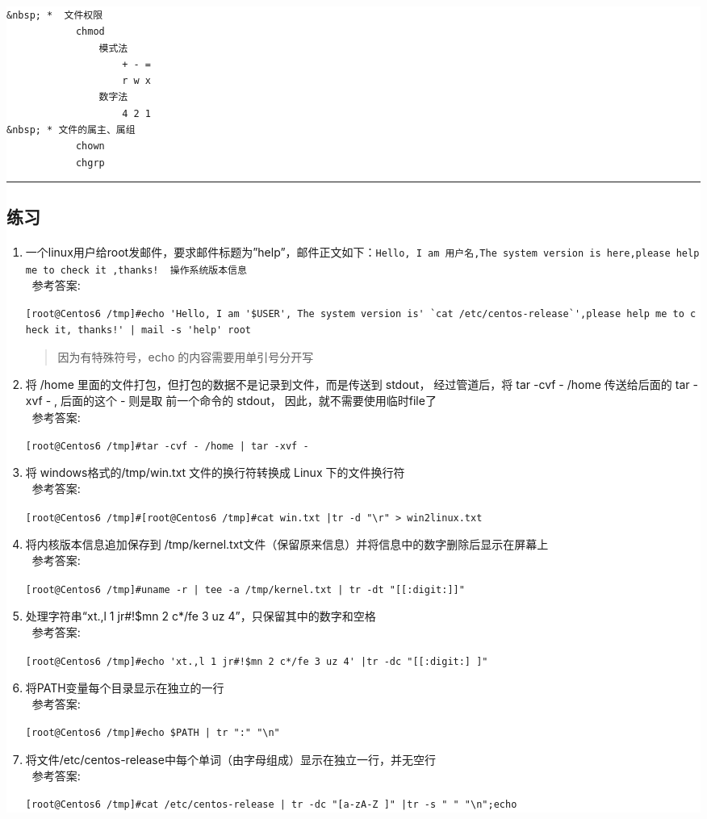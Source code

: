     &nbsp; *  文件权限
                chmod
                    模式法
                        + - =
                        r w x
                    数字法
                        4 2 1
    &nbsp; * 文件的属主、属组
                chown
                chgrp
---
## 练习

1. 一个linux用户给root发邮件，要求邮件标题为”help”，邮件正文如下：`Hello, I am 用户名,The system version is here,please help me to check it ,thanks!  操作系统版本信息`  
 &nbsp; 参考答案:  
    ```
    [root@Centos6 /tmp]#echo 'Hello, I am '$USER', The system version is' `cat /etc/centos-release`',please help me to check it, thanks!' | mail -s 'help' root
    ```
    > 因为有特殊符号，echo 的内容需要用单引号分开写
2. 将 /home 里面的文件打包，但打包的数据不是记录到文件，而是传送到 stdout，  经过管道后，将 tar -cvf - /home 传送给后面的 tar -xvf - , 后面的这个 - 则是取  前一个命令的 stdout， 因此，就不需要使用临时file了   
 &nbsp; 参考答案:  
    ```
    [root@Centos6 /tmp]#tar -cvf - /home | tar -xvf -
    ```
3. 将 windows格式的/tmp/win.txt 文件的换行符转换成 Linux 下的文件换行符  
 &nbsp; 参考答案:  
    ```
    [root@Centos6 /tmp]#[root@Centos6 /tmp]#cat win.txt |tr -d "\r" > win2linux.txt
    ```
4. 将内核版本信息追加保存到 /tmp/kernel.txt文件（保留原来信息）并将信息中的数字删除后显示在屏幕上  
     &nbsp; 参考答案:  
    ```
    [root@Centos6 /tmp]#uname -r | tee -a /tmp/kernel.txt | tr -dt "[[:digit:]]"
    ```
5. 处理字符串“xt.,l 1 jr#!$mn 2 c*/fe 3 uz 4”，只保留其中的数字和空格    
     &nbsp; 参考答案:  
    ```
    [root@Centos6 /tmp]#echo 'xt.,l 1 jr#!$mn 2 c*/fe 3 uz 4' |tr -dc "[[:digit:] ]"

    ```
6. 将PATH变量每个目录显示在独立的一行  
     &nbsp; 参考答案:  
    ```
    [root@Centos6 /tmp]#echo $PATH | tr ":" "\n"
    ```
7. 将文件/etc/centos-release中每个单词（由字母组成）显示在独立一行，并无空行  
     &nbsp; 参考答案:  
    ```
    [root@Centos6 /tmp]#cat /etc/centos-release | tr -dc "[a-zA-Z ]" |tr -s " " "\n";echo
